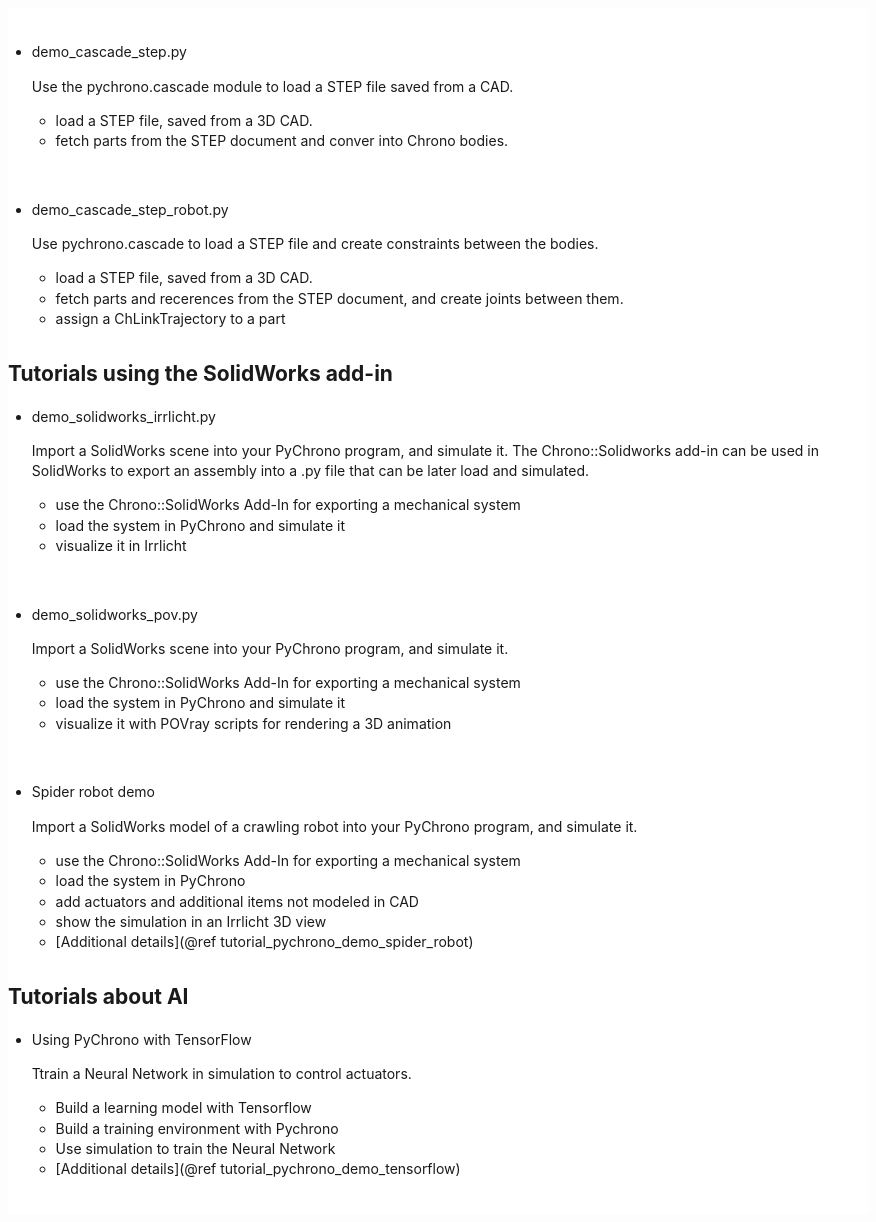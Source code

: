 <br>

- demo_cascade_step.py

    Use the pychrono.cascade module to load a STEP file saved from a CAD.
    - load a STEP file, saved from a 3D CAD.
	- fetch parts from the STEP document and conver into Chrono bodies.

<br>

- demo_cascade_step_robot.py

    Use pychrono.cascade to load a STEP file and create constraints between the bodies.
    - load a STEP file, saved from a 3D CAD.
	- fetch parts and recerences from the STEP document, and create joints between them.
	- assign a ChLinkTrajectory to a part

	
## Tutorials using the SolidWorks add-in
	
- demo_solidworks_irrlicht.py

    Import a SolidWorks scene into your PyChrono program, and simulate it. The Chrono::Solidworks add-in can be used in SolidWorks to export an assembly into a .py file that can be later load and simulated.
    - use the Chrono::SolidWorks Add-In for exporting a mechanical system
    - load the system in PyChrono and simulate it
    - visualize it in Irrlicht

<br>

- demo_solidworks_pov.py

    Import a SolidWorks scene into your PyChrono program, and simulate it.
    - use the Chrono::SolidWorks Add-In for exporting a mechanical system
    - load the system in PyChrono and simulate it
    - visualize it with POVray scripts for rendering a 3D animation 

<br>

- Spider robot demo

    Import a SolidWorks model of a crawling robot into your PyChrono program, and simulate it.
    - use the Chrono::SolidWorks Add-In for exporting a mechanical system
    - load the system in PyChrono
    - add actuators and additional items not modeled in CAD
    - show the simulation in an Irrlicht 3D view
    - [Additional details](@ref tutorial_pychrono_demo_spider_robot)

	
## Tutorials about AI

- Using PyChrono with TensorFlow

    Ttrain a Neural Network in simulation to control actuators.
    - Build a learning model with Tensorflow
    - Build a training environment with Pychrono
    - Use simulation to train the Neural Network 
    - [Additional details](@ref tutorial_pychrono_demo_tensorflow)

<br>

